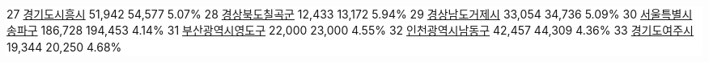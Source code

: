   <tr class="item">
    <td>27</td>
    <td><a href="/apt/경기도시흥시">경기도시흥시</a></td>
    <td>51,942</td>
    <td>54,577</td>
    <td>5.07%</td>
  </tr>

  <tr class="item">
    <td>28</td>
    <td><a href="/apt/경상북도칠곡군">경상북도칠곡군</a></td>
    <td>12,433</td>
    <td>13,172</td>
    <td>5.94%</td>
  </tr>

  <tr class="item">
    <td>29</td>
    <td><a href="/apt/경상남도거제시">경상남도거제시</a></td>
    <td>33,054</td>
    <td>34,736</td>
    <td>5.09%</td>
  </tr>

  <tr class="item">
    <td>30</td>
    <td><a href="/apt/서울특별시송파구">서울특별시송파구</a></td>
    <td>186,728</td>
    <td>194,453</td>
    <td>4.14%</td>
  </tr>

  <tr class="item">
    <td>31</td>
    <td><a href="/apt/부산광역시영도구">부산광역시영도구</a></td>
    <td>22,000</td>
    <td>23,000</td>
    <td>4.55%</td>
  </tr>

  <tr class="item">
    <td>32</td>
    <td><a href="/apt/인천광역시남동구">인천광역시남동구</a></td>
    <td>42,457</td>
    <td>44,309</td>
    <td>4.36%</td>
  </tr>

  <tr class="item">
    <td>33</td>
    <td><a href="/apt/경기도여주시">경기도여주시</a></td>
    <td>19,344</td>
    <td>20,250</td>
    <td>4.68%</td>
  </tr>
